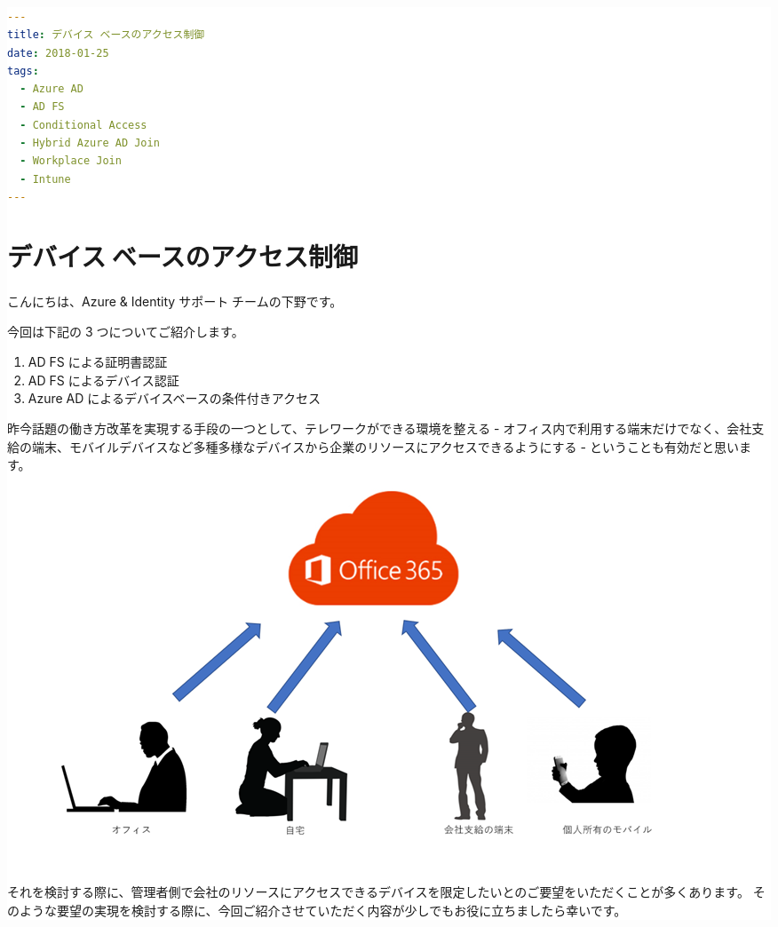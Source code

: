 ```yaml
---
title: デバイス ベースのアクセス制御
date: 2018-01-25
tags:
  - Azure AD
  - AD FS
  - Conditional Access
  - Hybrid Azure AD Join
  - Workplace Join
  - Intune
---
```


# デバイス ベースのアクセス制御

こんにちは、Azure & Identity サポート チームの下野です。
 
今回は下記の 3 つについてご紹介します。
 
1. AD FS による証明書認証
2. AD FS によるデバイス認証
3. Azure AD によるデバイスベースの条件付きアクセス
 
昨今話題の働き方改革を実現する手段の一つとして、テレワークができる環境を整える - オフィス内で利用する端末だけでなく、会社支給の端末、モバイルデバイスなど多種多様なデバイスから企業のリソースにアクセスできるようにする - ということも有効だと思います。

![](./device-based-access-control/access-o365-from-everywhere.png)

それを検討する際に、管理者側で会社のリソースにアクセスできるデバイスを限定したいとのご要望をいただくことが多くあります。
そのような要望の実現を検討する際に、今回ご紹介させていただく内容が少しでもお役に立ちましたら幸いです。
 